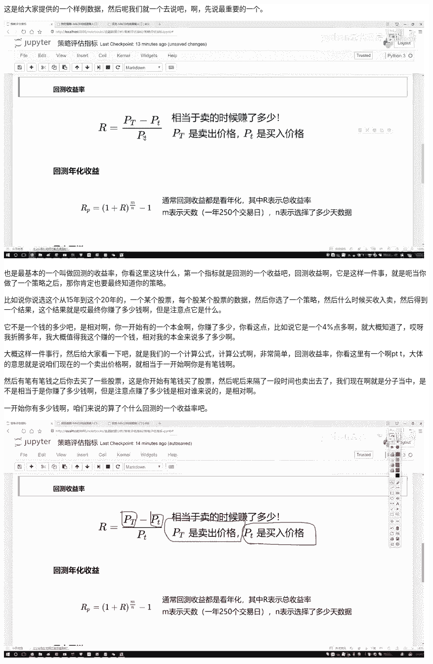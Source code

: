 这是给大家提供的一个样例数据，然后呢我们就一个去说吧，啊，先说最重要的一个。

![](img/9b2255492d970dcb7ed0f623acb6c955_22.png)

也是最基本的一个叫做回测的收益率，你看这里这块什么，第一个指标就是回测的一个收益吧，回测收益啊，它是这样一件事，就是呃当你做了一个策略之后，那你肯定也要最终知道你的策略。

比如说你说选这个从15年到这个20年的，一个某个股票，每个股某个股票的数据，然后你选了一个策略，然后什么时候买收入卖，然后得到一个结果，这个结果就是哎最终你赚了多少钱啊，但是注意点它是什么。

它不是一个钱的多少吧，是相对啊，你一开始有的一个本金啊，你赚了多少，你看这点，比如说它是一个4%点多啊，就大概知道了，哎呀我折腾多年，我大概值得我这个赚的一个钱，相对我的本金来说多了多少啊。

大概这样一件事行，然后给大家看一下吧，就是我们的一个计算公式，计算公式啊，非常简单，回测收益率，你看这里有一个啊pt t，大体的意思就是说咱们现在的一个卖出价格啊，就相当于一开始啊你是有笔钱啊。

然后有笔有笔钱之后你去买了一些股票，这是你开始有笔钱买了股票，然后呢后来隔了一段时间也卖出去了，我们现在啊就是分子当中，是不是相当于是你赚了多少钱啊，但是注意点赚了多少钱是相对谁来说的，是相对啊。

一开始你有多少钱啊，咱们来说的算了个什么回测的一个收益率吧。

![](img/9b2255492d970dcb7ed0f623acb6c955_24.png)
